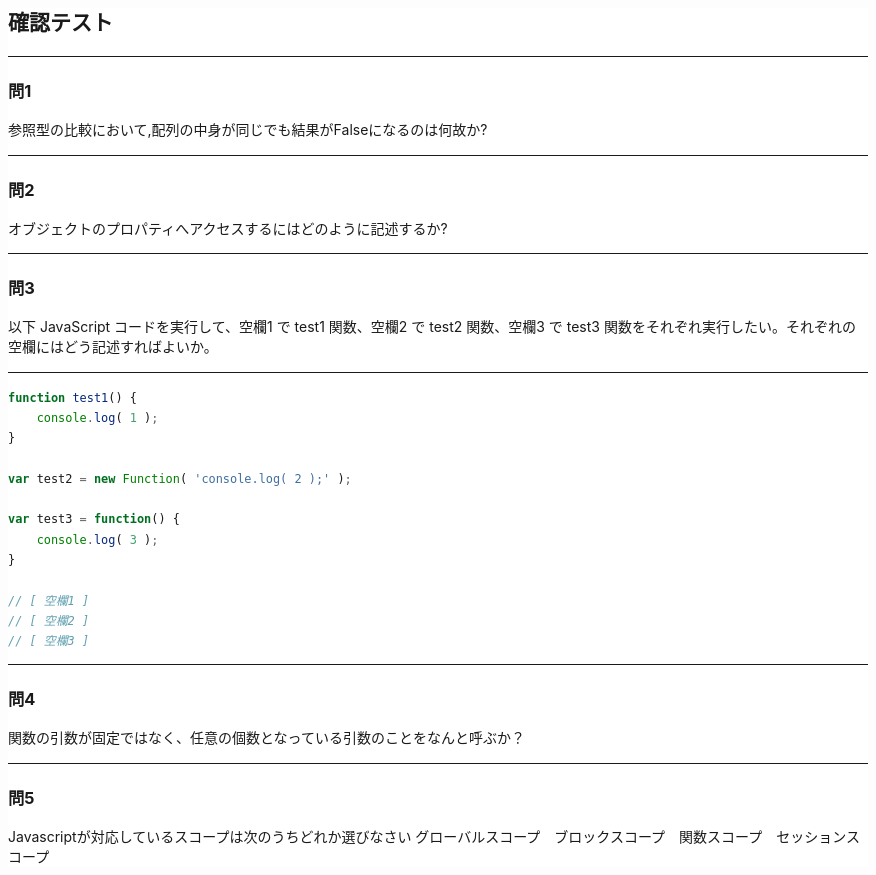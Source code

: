 
## 確認テスト

---

### 問1
<div style="text-align: left;">
参照型の比較において,配列の中身が同じでも結果がFalseになるのは何故か?
</div>

---

### 問2
<div style="text-align: left;">
オブジェクトのプロパティへアクセスするにはどのように記述するか?
</div>

---

### 問3
<div style="text-align: left;">
以下 JavaScript コードを実行して、空欄1 で test1 関数、空欄2 で test2 関数、空欄3 で test3 関数をそれぞれ実行したい。それぞれの空欄にはどう記述すればよいか。
</div>

---

```JavaScript
function test1() {
	console.log( 1 );
}

var test2 = new Function( 'console.log( 2 );' );

var test3 = function() {
	console.log( 3 );
}

// [ 空欄1 ]
// [ 空欄2 ]
// [ 空欄3 ]
```

---

### 問4
<div style="text-align: left;">
関数の引数が固定ではなく、任意の個数となっている引数のことをなんと呼ぶか？
</div>

---

### 問5
<div style="text-align: left;">
Javascriptが対応しているスコープは次のうちどれか選びなさい
グローバルスコープ　ブロックスコープ　関数スコープ　セッションスコープ
</div>

